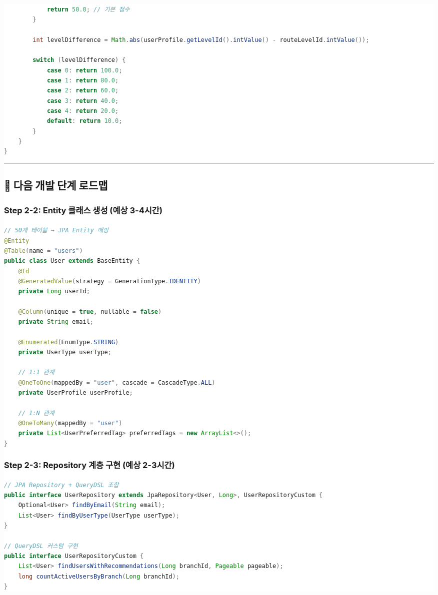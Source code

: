 ```java
            return 50.0; // 기본 점수
        }
        
        int levelDifference = Math.abs(userProfile.getLevelId().intValue() - routeLevelId.intValue());
        
        switch (levelDifference) {
            case 0: return 100.0;
            case 1: return 80.0;
            case 2: return 60.0;
            case 3: return 40.0;
            case 4: return 20.0;
            default: return 10.0;
        }
    }
}
```

---

## 📝 다음 개발 단계 로드맵

### Step 2-2: Entity 클래스 생성 (예상 3-4시간)
```java
// 50개 테이블 → JPA Entity 매핑
@Entity
@Table(name = "users")
public class User extends BaseEntity {
    @Id
    @GeneratedValue(strategy = GenerationType.IDENTITY)
    private Long userId;
    
    @Column(unique = true, nullable = false)
    private String email;
    
    @Enumerated(EnumType.STRING)
    private UserType userType;
    
    // 1:1 관계
    @OneToOne(mappedBy = "user", cascade = CascadeType.ALL)
    private UserProfile userProfile;
    
    // 1:N 관계
    @OneToMany(mappedBy = "user")
    private List<UserPreferredTag> preferredTags = new ArrayList<>();
}
```

### Step 2-3: Repository 계층 구현 (예상 2-3시간)
```java
// JPA Repository + QueryDSL 조합
public interface UserRepository extends JpaRepository<User, Long>, UserRepositoryCustom {
    Optional<User> findByEmail(String email);
    List<User> findByUserType(UserType userType);
}

// QueryDSL 커스텀 구현
public interface UserRepositoryCustom {
    List<User> findUsersWithRecommendations(Long branchId, Pageable pageable);
    long countActiveUsersByBranch(Long branchId);
}
```

